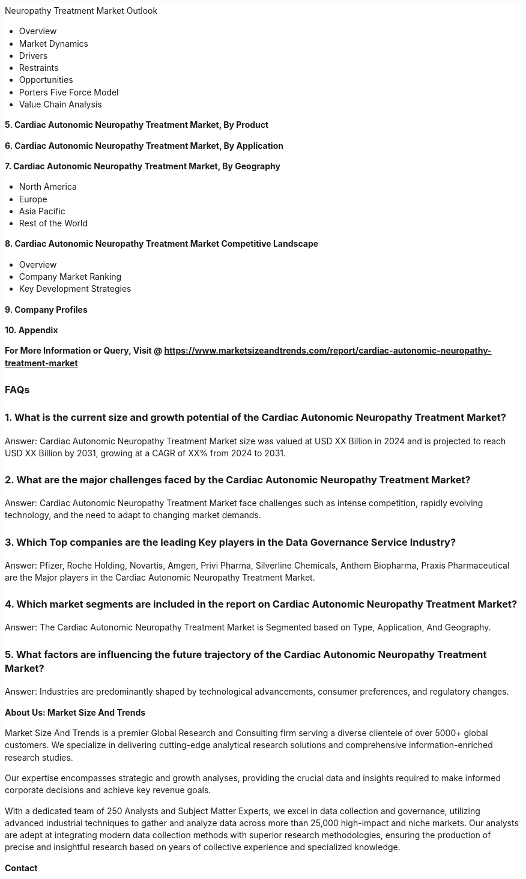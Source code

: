 Neuropathy Treatment Market Outlook</span></strong></p></div><div class="" data-test-id=""><ul><li><span class="">Overview</span></li><li><span class="">Market Dynamics</span></li><li><span class="">Drivers</span></li><li><span class="">Restraints</span></li><li><span class="">Opportunities</span></li><li><span class="">Porters Five Force Model</span></li><li><span class="">Value Chain Analysis</span></li></ul></div><div class="" data-test-id=""><p><strong><span class="">5. Cardiac Autonomic Neuropathy Treatment Market, By Product</span></strong></p></div><div class="" data-test-id=""><p><strong><span class="">6. Cardiac Autonomic Neuropathy Treatment Market, By Application</span></strong></p></div><div class="" data-test-id=""><p><strong><span class="">7. Cardiac Autonomic Neuropathy Treatment Market, By Geography</span></strong></p></div><div class="" data-test-id=""><ul><li><span class="">North America</span></li><li><span class="">Europe</span></li><li><span class="">Asia Pacific</span></li><li><span class="">Rest of the World</span></li></ul></div><div class="" data-test-id=""><p><strong><span class="">8. Cardiac Autonomic Neuropathy Treatment Market Competitive Landscape</span></strong></p></div><div class="" data-test-id=""><ul><li><span class="">Overview</span></li><li><span class="">Company Market Ranking</span></li><li><span class="">Key Development Strategies</span></li></ul></div><div class="" data-test-id=""><p><strong><span class="">9. Company Profiles</span></strong></p></div><div class="" data-test-id=""><p><strong><span class="">10. Appendix</span></strong></p></div><div class="" data-test-id=""><p><strong><span class="">For More Information or Query, Visit @ <a href="https://www.marketsizeandtrends.com/report/cardiac-autonomic-neuropathy-treatment-market" target="_blank">https://www.marketsizeandtrends.com/report/cardiac-autonomic-neuropathy-treatment-market</a></span></strong></p></div><div class="" data-test-id=""><div class="article-main__content" data-test-id="publishing-text-block"><h3><strong><span class="">FAQs</span></strong></h3></div><div class="article-main__content" data-test-id="publishing-text-block"><h3><span class="">1. What is the current size and growth potential of the Cardiac Autonomic Neuropathy Treatment Market?</span></h3></div><div class="article-main__content" data-test-id="publishing-text-block"><p><span class="font-[700]">Answer</span><span class="">: Cardiac Autonomic Neuropathy Treatment Market size was valued at USD XX Billion in 2024 and is projected to reach USD XX Billion by 2031, growing at a CAGR of XX% from 2024 to 2031.</span></p></div><div class="article-main__content" data-test-id="publishing-text-block"><h3><span class="">2. What are the major challenges faced by the Cardiac Autonomic Neuropathy Treatment Market?</span></h3></div><div class="article-main__content" data-test-id="publishing-text-block"><p><span class="font-[700]">Answer</span><span class="">: Cardiac Autonomic Neuropathy Treatment Market face challenges such as intense competition, rapidly evolving technology, and the need to adapt to changing market demands.</span></p></div><div class="article-main__content" data-test-id="publishing-text-block"><h3><span class="">3. Which Top companies are the leading Key players in the Data Governance Service Industry?</span></h3></div><div class="article-main__content" data-test-id="publishing-text-block"><p><span class="font-[700]">Answer</span><span class="">: Pfizer, Roche Holding, Novartis, Amgen, Privi Pharma, Silverline Chemicals, Anthem Biopharma, Praxis Pharmaceutical are the Major players in the Cardiac Autonomic Neuropathy Treatment Market.</span></p></div><div class="article-main__content" data-test-id="publishing-text-block"><h3><span class="">4. Which market segments are included in the report on Cardiac Autonomic Neuropathy Treatment Market?</span></h3></div><div class="article-main__content" data-test-id="publishing-text-block"><p><span class="font-[700]">Answer</span><span class="">: The Cardiac Autonomic Neuropathy Treatment Market is Segmented based on Type, Application, And Geography.</span></p></div><div class="article-main__content" data-test-id="publishing-text-block"><h3><span class="">5. What factors are influencing the future trajectory of the Cardiac Autonomic Neuropathy Treatment Market?</span></h3></div><div class="article-main__content" data-test-id="publishing-text-block"><p><span class="font-[700]">Answer:</span><span class="">&nbsp;Industries are predominantly shaped by technological advancements, consumer preferences, and regulatory changes.</span></p></div><p><strong><span class="">About Us: Market Size And Trends</span></strong></p></div><div class="" data-test-id=""><p><span class="">Market Size And Trends is a premier Global Research and Consulting firm serving a diverse clientele of over 5000+ global customers. We specialize in delivering cutting-edge analytical research solutions and comprehensive information-enriched research studies.</span></p></div><div class="" data-test-id=""><p><span class="">Our expertise encompasses strategic and growth analyses, providing the crucial data and insights required to make informed corporate decisions and achieve key revenue goals.</span></p></div><div class="" data-test-id=""><p><span class="">With a dedicated team of 250 Analysts and Subject Matter Experts, we excel in data collection and governance, utilizing advanced industrial techniques to gather and analyze data across more than 25,000 high-impact and niche markets. Our analysts are adept at integrating modern data collection methods with superior research methodologies, ensuring the production of precise and insightful research based on years of collective experience and specialized knowledge.</span></p></div><div class="" data-test-id=""><p><strong><span class="">Contact